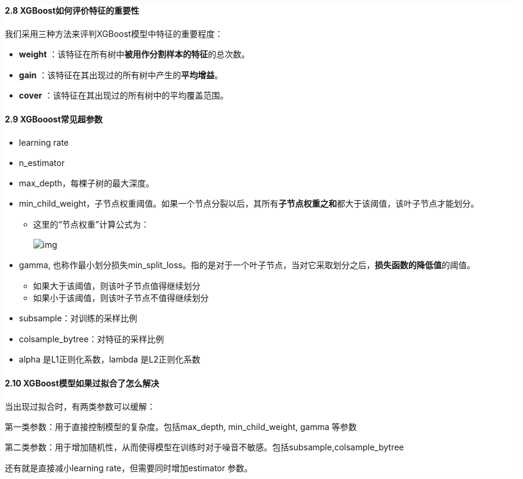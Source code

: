 

#### **2.8 XGBoost如何评价特征的重要性**

我们采用三种方法来评判XGBoost模型中特征的重要程度：

- **weight** ：该特征在所有树中**被用作分割样本的特征**的总次数。

- **gain** ：该特征在其出现过的所有树中产生的**平均增益**。

- **cover** ：该特征在其出现过的所有树中的平均覆盖范围。


#### 2.9 XGBooost常见超参数

- learning rate
- n_estimator

- max_depth，每棵子树的最大深度。

- min_child_weight，子节点权重阈值。如果一个节点分裂以后，其所有**子节点权重之和**都大于该阈值，该叶子节点才能划分。

  - 这里的“节点权重”计算公式为：

    ![img](https://pic1.zhimg.com/80/v2-5885b61a9341b22b53d05753a89da797_1440w.png)

- gamma, 也称作最小划分损失min_split_loss。指的是对于一个叶子节点，当对它采取划分之后，**损失函数的降低值**的阈值。

  - 如果大于该阈值，则该叶子节点值得继续划分
  - 如果小于该阈值，则该叶子节点不值得继续划分

- subsample：对训练的采样比例

- colsample_bytree：对特征的采样比例

- alpha 是L1正则化系数，lambda 是L2正则化系数



#### **2.10 XGBoost模型如果过拟合了怎么解决**

当出现过拟合时，有两类参数可以缓解：

第一类参数：用于直接控制模型的复杂度。包括max_depth, min_child_weight, gamma 等参数

第二类参数：用于增加随机性，从而使得模型在训练时对于噪音不敏感。包括subsample,colsample_bytree

还有就是直接减小learning rate，但需要同时增加estimator 参数。